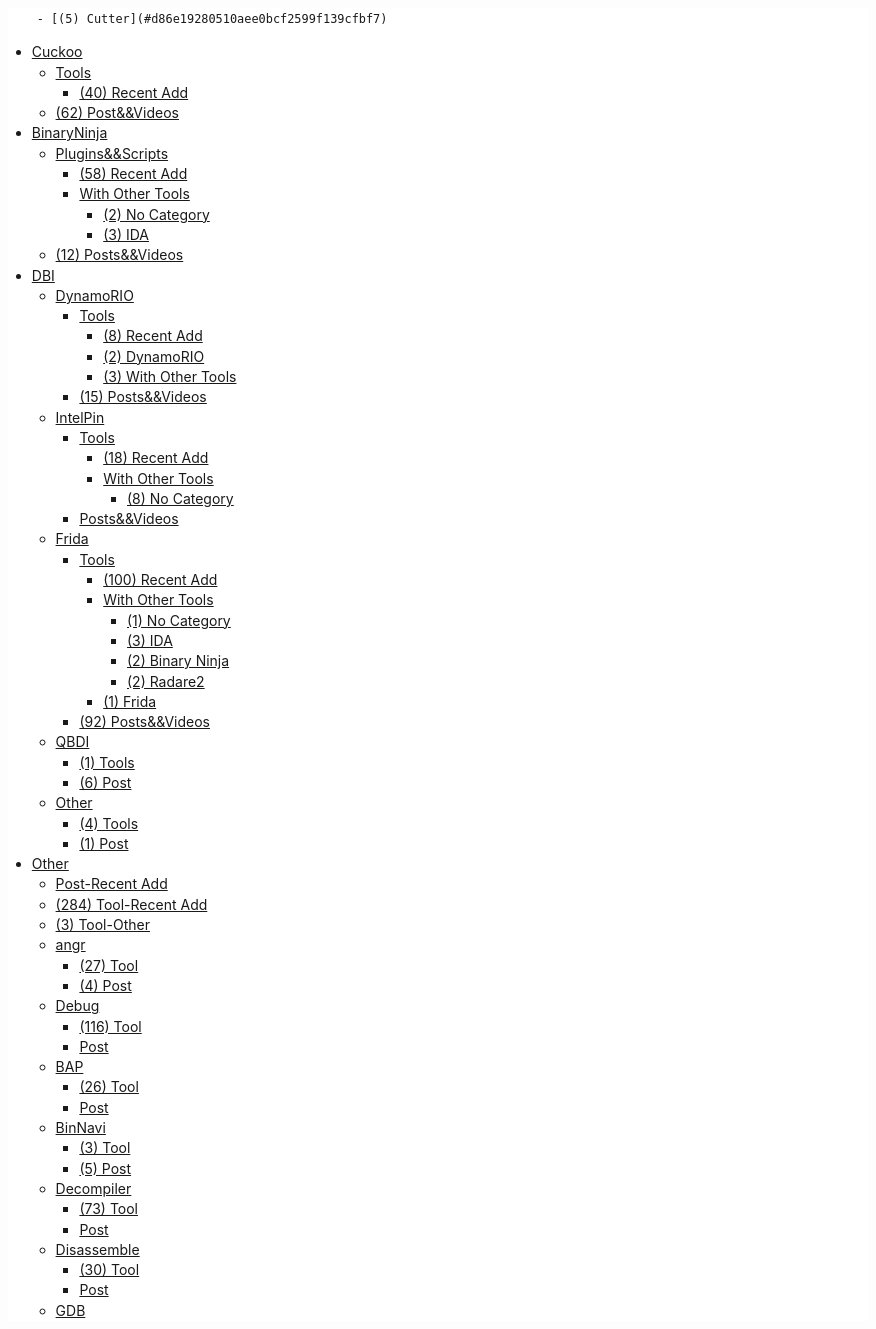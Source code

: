         - [(5) Cutter](#d86e19280510aee0bcf2599f139cfbf7)
- [Cuckoo](#0ae4ddb81ff126789a7e08b0768bd693)
    - [Tools](#5830a8f8fb3af1a336053d84dd7330a1)
        - [(40) Recent Add](#f2b5c44c2107db2cec6c60477c6aa1d0)
    - [(62) Post&&Videos](#ec0a441206d9a2fe1625dce0a679d466)
- [BinaryNinja](#afb7259851922935643857c543c4b0c2)
    - [Plugins&&Scripts](#3034389f5aaa9d7b0be6fa7322340aab)
        - [(58) Recent Add](#a750ac8156aa0ff337a8639649415ef1)
        - [With Other Tools](#bba1171ac550958141dfcb0027716f41)
            - [(2) No Category](#c2f94ad158b96c928ee51461823aa953)
            - [(3) IDA](#713fb1c0075947956651cc21a833e074)
    - [(12) Posts&&Videos](#2d24dd6f0c01a084e88580ad22ce5b3c)
- [DBI](#7ab3a7005d6aa699562b3a0a0c6f2cff)
    - [DynamoRIO](#c8cdb0e30f24e9b7394fcd5681f2e419)
        - [Tools](#6c4841dd91cb173093ea2c8d0b557e71)
            - [(8) Recent Add](#ff0abe26a37095f6575195950e0b7f94)
            - [(2) DynamoRIO](#3a577a5b4730a1b5b3b325269509bb0a)
            - [(3) With Other Tools](#928642a55eff34b6b52622c6862addd2)
        - [(15) Posts&&Videos](#9479ce9f475e4b9faa4497924a2e40fc)
    - [IntelPin](#7b8a493ca344f41887792fcc008573e7)
        - [Tools](#fe5a6d7f16890542c9e60857706edfde)
            - [(18) Recent Add](#78a2edf9aa41eb321436cb150ea70a54)
            - [With Other Tools](#e6a829abd8bbc5ad2e5885396e3eec04)
                - [(8) No Category](#e129288dfadc2ab0890667109f93a76d)
        - [Posts&&Videos](#226190bea6ceb98ee5e2b939a6515fac)
    - [Frida](#f24f1235fd45a1aa8d280eff1f03af7e)
        - [Tools](#a5336a0f9e8e55111bda45c8d74924c1)
            - [(100) Recent Add](#54836a155de0c15b56f43634cd9cfecf)
            - [With Other Tools](#74fa0c52c6104fd5656c93c08fd1ba86)
                - [(1) No Category](#00a86c65a84e58397ee54e85ed57feaf)
                - [(3) IDA](#d628ec92c9eea0c4b016831e1f6852b3)
                - [(2) Binary Ninja](#f9008a00e2bbc7535c88602aa79c8fd8)
                - [(2) Radare2](#ac053c4da818ca587d57711d2ff66278)
            - [(1) Frida](#6d3c24e43835420063f9ca50ba805f15)
        - [(92) Posts&&Videos](#a1a7e3dd7091b47384c75dba8f279caf)
    - [QBDI](#b2fca17481b109a9b3b0bc290a1a1381)
        - [(1) Tools](#e72b766bcd3b868c438a372bc365221e)
        - [(6) Post](#2cf79f93baf02a24d95d227a0a3049d8)
    - [Other](#5a9974bfcf7cdf9b05fe7a7dc5272213)
        - [(4) Tools](#104bc99e36692f133ba70475ebc8825f)
        - [(1) Post](#8f1b9c5c2737493524809684b934d49a)
- [Other](#d3690e0b19c784e104273fe4d64b2362)
    - [Post-Recent Add](#9162e3507d24e58e9e944dd3f6066c0e)
    - [(284) Tool-Recent Add](#1d9dec1320a5d774dc8e0e7604edfcd3)
    - [(3) Tool-Other](#bc2b78af683e7ba983205592de8c3a7a)
    - [angr](#4fe330ae3e5ce0b39735b1bfea4528af)
        - [(27) Tool](#1ede5ade1e55074922eb4b6386f5ca65)
        - [(4) Post](#042ef9d415350eeb97ac2539c2fa530e)
    - [Debug](#324874bb7c3ead94eae6f1fa1af4fb68)
        - [(116) Tool](#d22bd989b2fdaeda14b64343b472dfb6)
        - [Post](#136c41f2d05739a74c6ec7d8a84df1e8)
    - [BAP](#9f8d3f2c9e46fbe6c25c22285c8226df)
        - [(26) Tool](#f10e9553770db6f98e8619dcd74166ef)
        - [Post](#e111826dde8fa44c575ce979fd54755d)
    - [BinNavi](#2683839f170250822916534f1db22eeb)
        - [(3) Tool](#2e4980c95871eae4ec0e76c42cc5c32f)
        - [(5) Post](#ff4dc5c746cb398d41fb69a4f8dfd497)
    - [Decompiler](#0971f295b0f67dc31b7aa45caf3f588f)
        - [(73) Tool](#e67c18b4b682ceb6716388522f9a1417)
        - [Post](#a748b79105651a8fd8ae856a7dc2b1de)
    - [Disassemble](#2df6d3d07e56381e1101097d013746a0)
        - [(30) Tool](#59f472c7575951c57d298aef21e7d73c)
        - [Post](#a6eb5a22deb33fc1919eaa073aa29ab5)
    - [GDB](#975d9f08e2771fccc112d9670eae1ed1)